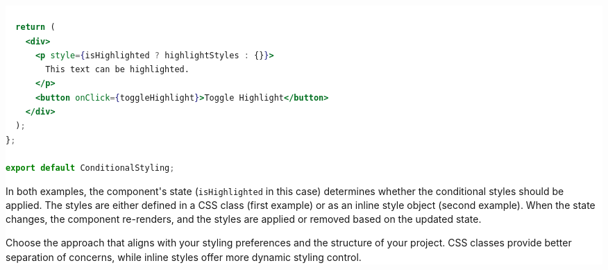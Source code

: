 ```jsx

  return (
    <div>
      <p style={isHighlighted ? highlightStyles : {}}>
        This text can be highlighted.
      </p>
      <button onClick={toggleHighlight}>Toggle Highlight</button>
    </div>
  );
};

export default ConditionalStyling;
```

In both examples, the component's state (`isHighlighted` in this case) determines whether the conditional styles should be applied. The styles are either defined in a CSS class (first example) or as an inline style object (second example). When the state changes, the component re-renders, and the styles are applied or removed based on the updated state.

Choose the approach that aligns with your styling preferences and the structure of your project. CSS classes provide better separation of concerns, while inline styles offer more dynamic styling control.